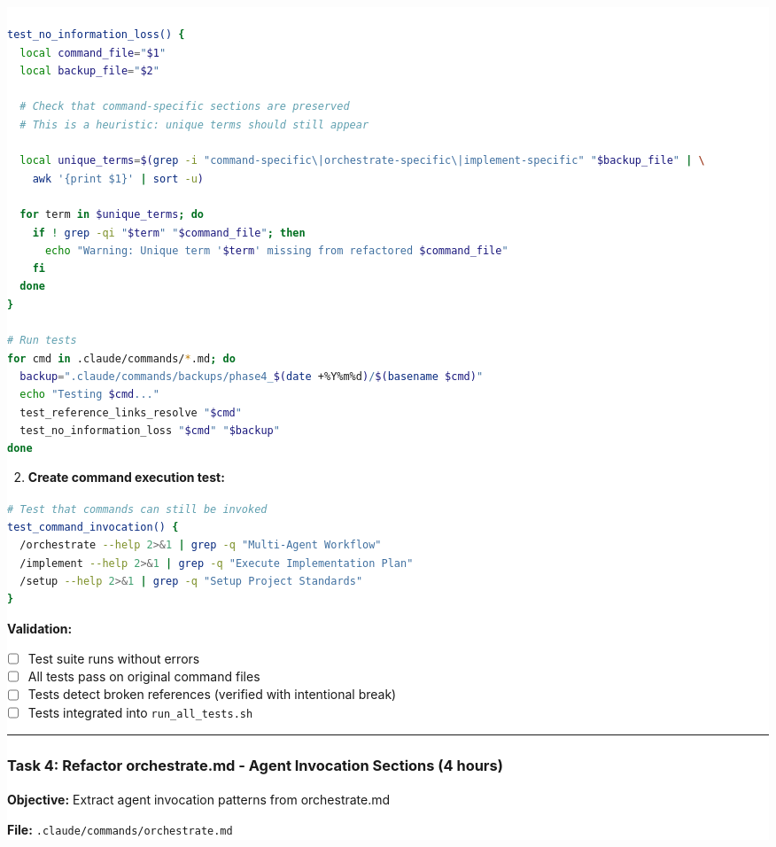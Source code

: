 ```bash

test_no_information_loss() {
  local command_file="$1"
  local backup_file="$2"

  # Check that command-specific sections are preserved
  # This is a heuristic: unique terms should still appear

  local unique_terms=$(grep -i "command-specific\|orchestrate-specific\|implement-specific" "$backup_file" | \
    awk '{print $1}' | sort -u)

  for term in $unique_terms; do
    if ! grep -qi "$term" "$command_file"; then
      echo "Warning: Unique term '$term' missing from refactored $command_file"
    fi
  done
}

# Run tests
for cmd in .claude/commands/*.md; do
  backup=".claude/commands/backups/phase4_$(date +%Y%m%d)/$(basename $cmd)"
  echo "Testing $cmd..."
  test_reference_links_resolve "$cmd"
  test_no_information_loss "$cmd" "$backup"
done
```

2. **Create command execution test:**
```bash
# Test that commands can still be invoked
test_command_invocation() {
  /orchestrate --help 2>&1 | grep -q "Multi-Agent Workflow"
  /implement --help 2>&1 | grep -q "Execute Implementation Plan"
  /setup --help 2>&1 | grep -q "Setup Project Standards"
}
```

**Validation:**
- [ ] Test suite runs without errors
- [ ] All tests pass on original command files
- [ ] Tests detect broken references (verified with intentional break)
- [ ] Tests integrated into `run_all_tests.sh`

---

### Task 4: Refactor orchestrate.md - Agent Invocation Sections (4 hours)

**Objective:** Extract agent invocation patterns from orchestrate.md

**File:** `.claude/commands/orchestrate.md`
